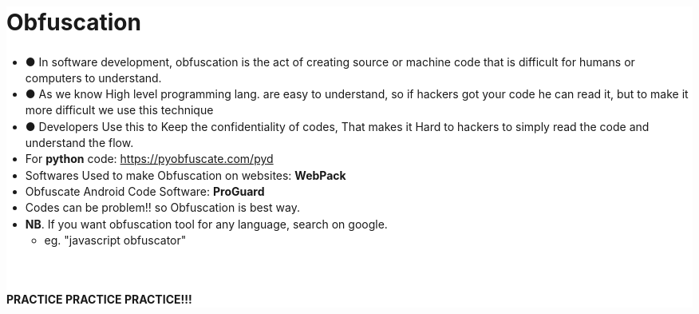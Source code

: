 
# Obfuscation

- ● In software development, obfuscation is the act of creating source or machine code that is difficult for humans or computers to understand. 
- ● As we know High level programming lang. are easy to understand, so if hackers got your code he can read it, but to make it more difficult we use this technique 
- ● Developers Use this to Keep the confidentiality of codes, That makes it Hard to hackers to simply read the code and understand the flow. 
- For **python** code: https://pyobfuscate.com/pyd
- Softwares Used to make Obfuscation on websites: **WebPack**
- Obfuscate Android Code Software: **ProGuard**
- Codes can be problem!! so Obfuscation is best way.
- **NB**. If you want obfuscation tool for any language, search on google. 
	- eg. "javascript obfuscator"
<br>

#### PRACTICE PRACTICE PRACTICE!!!
